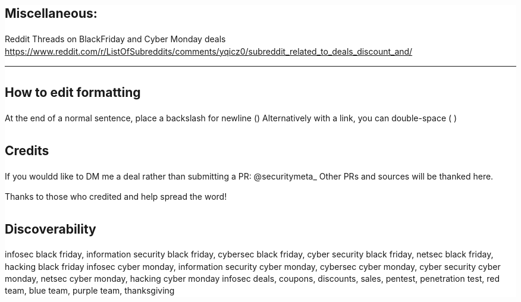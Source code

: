 ## Miscellaneous:

Reddit Threads on BlackFriday and Cyber Monday deals \
https://www.reddit.com/r/ListOfSubreddits/comments/yqicz0/subreddit_related_to_deals_discount_and/

-----------------------------------------------------------------------------------------

## How to edit formatting
At the end of a normal sentence, place a backslash for newline (\)
Alternatively with a link, you can double-space (  )

## Credits
If you wouldd like to DM me a deal rather than submitting a PR: @securitymeta_
Other PRs and sources will be thanked here.

Thanks to those who credited and help spread the word!

## Discoverability
infosec black friday, information security black friday, cybersec black friday, cyber security black friday, netsec black friday, hacking black friday
infosec cyber monday, information security cyber monday, cybersec cyber monday, cyber security cyber monday, netsec cyber monday, hacking cyber monday
infosec deals, coupons, discounts, sales, pentest, penetration test, red team, blue team, purple team, thanksgiving

